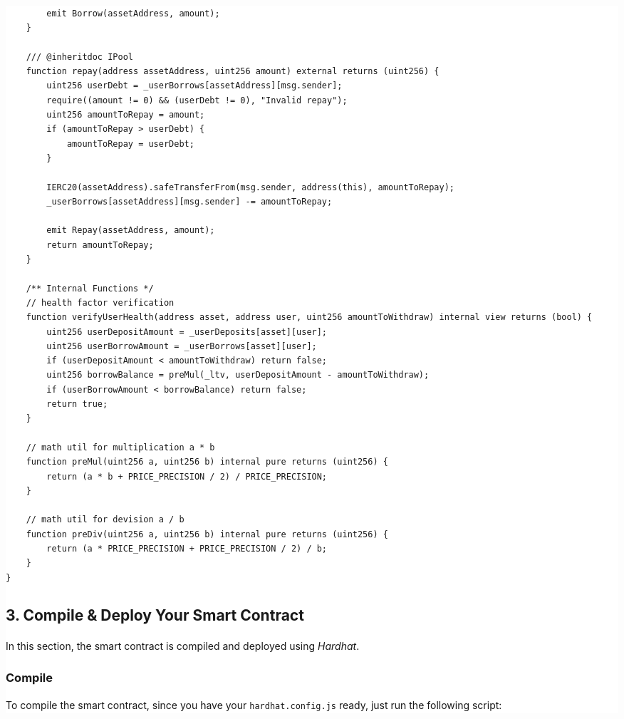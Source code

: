 ```solidity
        emit Borrow(assetAddress, amount);
    }

    /// @inheritdoc IPool
    function repay(address assetAddress, uint256 amount) external returns (uint256) {
        uint256 userDebt = _userBorrows[assetAddress][msg.sender];
        require((amount != 0) && (userDebt != 0), "Invalid repay");
        uint256 amountToRepay = amount;
        if (amountToRepay > userDebt) {
            amountToRepay = userDebt;
        }

        IERC20(assetAddress).safeTransferFrom(msg.sender, address(this), amountToRepay);
        _userBorrows[assetAddress][msg.sender] -= amountToRepay;

        emit Repay(assetAddress, amount);
        return amountToRepay;
    }

    /** Internal Functions */
    // health factor verification
    function verifyUserHealth(address asset, address user, uint256 amountToWithdraw) internal view returns (bool) {
        uint256 userDepositAmount = _userDeposits[asset][user];
        uint256 userBorrowAmount = _userBorrows[asset][user];
        if (userDepositAmount < amountToWithdraw) return false;
        uint256 borrowBalance = preMul(_ltv, userDepositAmount - amountToWithdraw);
        if (userBorrowAmount < borrowBalance) return false;
        return true;
    }

    // math util for multiplication a * b
    function preMul(uint256 a, uint256 b) internal pure returns (uint256) {
        return (a * b + PRICE_PRECISION / 2) / PRICE_PRECISION;
    }

    // math util for devision a / b
    function preDiv(uint256 a, uint256 b) internal pure returns (uint256) {
        return (a * PRICE_PRECISION + PRICE_PRECISION / 2) / b;
    }
}
```


## 3. Compile & Deploy Your Smart Contract

In this section, the smart contract is compiled and deployed using *Hardhat*.

### Compile

To compile the smart contract, since you have your `hardhat.config.js` ready, just run the following script:
